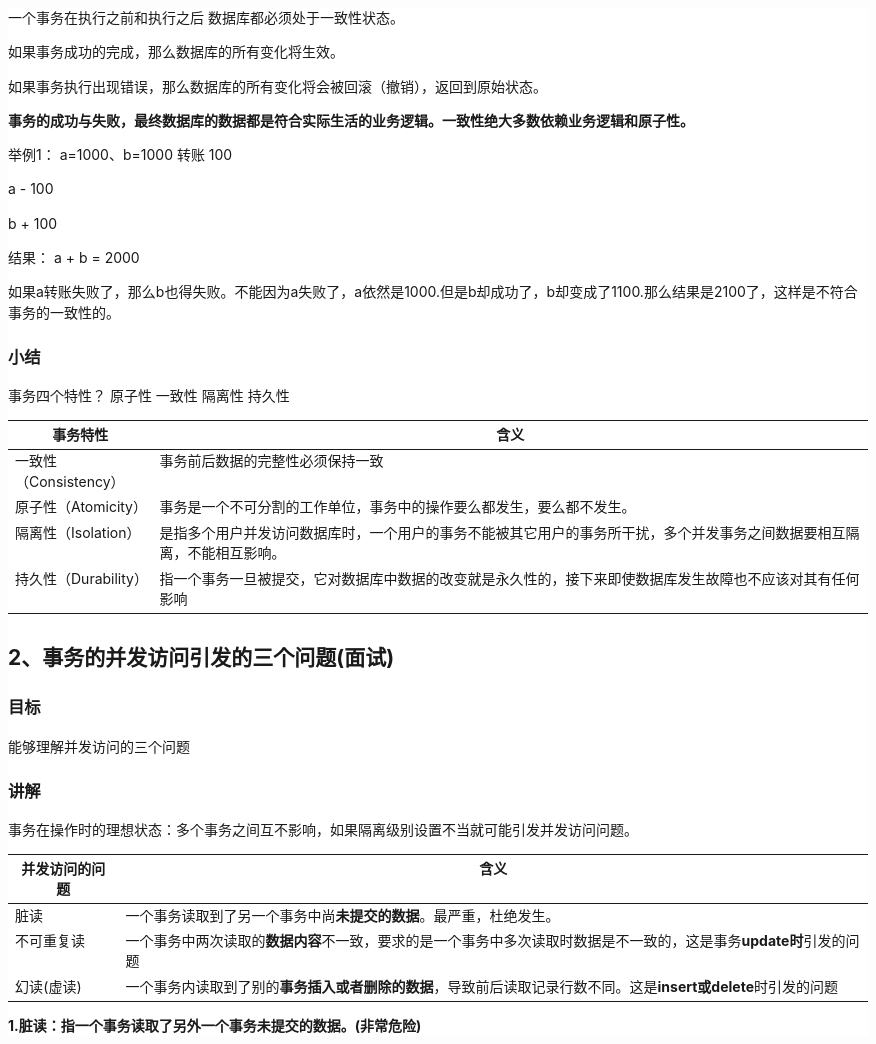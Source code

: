 一个事务在执行之前和执行之后 数据库都必须处于一致性状态。

如果事务成功的完成，那么数据库的所有变化将生效。

如果事务执行出现错误，那么数据库的所有变化将会被回滚（撤销），返回到原始状态。

**事务的成功与失败，最终数据库的数据都是符合实际生活的业务逻辑。一致性绝大多数依赖业务逻辑和原子性。**

举例1： a=1000、b=1000 转账 100

a - 100

b + 100

结果： a + b = 2000

如果a转账失败了，那么b也得失败。不能因为a失败了，a依然是1000.但是b却成功了，b却变成了1100.那么结果是2100了，这样是不符合事务的一致性的。

### 小结

事务四个特性？
原子性
一致性
隔离性
持久性

| 事务特性              | 含义                                                         |
| --------------------- | ------------------------------------------------------------ |
| 一致性（Consistency） | 事务前后数据的完整性必须保持一致                             |
| 原子性（Atomicity）   | 事务是一个不可分割的工作单位，事务中的操作要么都发生，要么都不发生。 |
| 隔离性（Isolation）   | 是指多个用户并发访问数据库时，一个用户的事务不能被其它用户的事务所干扰，多个并发事务之间数据要相互隔离，不能相互影响。 |
| 持久性（Durability）  | 指一个事务一旦被提交，它对数据库中数据的改变就是永久性的，接下来即使数据库发生故障也不应该对其有任何影响 |



## 2、事务的并发访问引发的三个问题(面试)

### 目标

能够理解并发访问的三个问题

### 讲解

事务在操作时的理想状态：多个事务之间互不影响，如果隔离级别设置不当就可能引发并发访问问题。

| 并发访问的问题 | 含义                                                         |
| -------------- | ------------------------------------------------------------ |
| 脏读           | 一个事务读取到了另一个事务中尚**未提交的数据**。最严重，杜绝发生。 |
| 不可重复读     | 一个事务中两次读取的**数据内容**不一致，要求的是一个事务中多次读取时数据是不一致的，这是事务**update时**引发的问题 |
| 幻读(虚读)     | 一个事务内读取到了别的**事务插入或者删除的数据**，导致前后读取记录行数不同。这是**insert或delete**时引发的问题 |

   **1.脏读：指一个事务读取了另外一个事务未提交的数据。(非常危险)**
